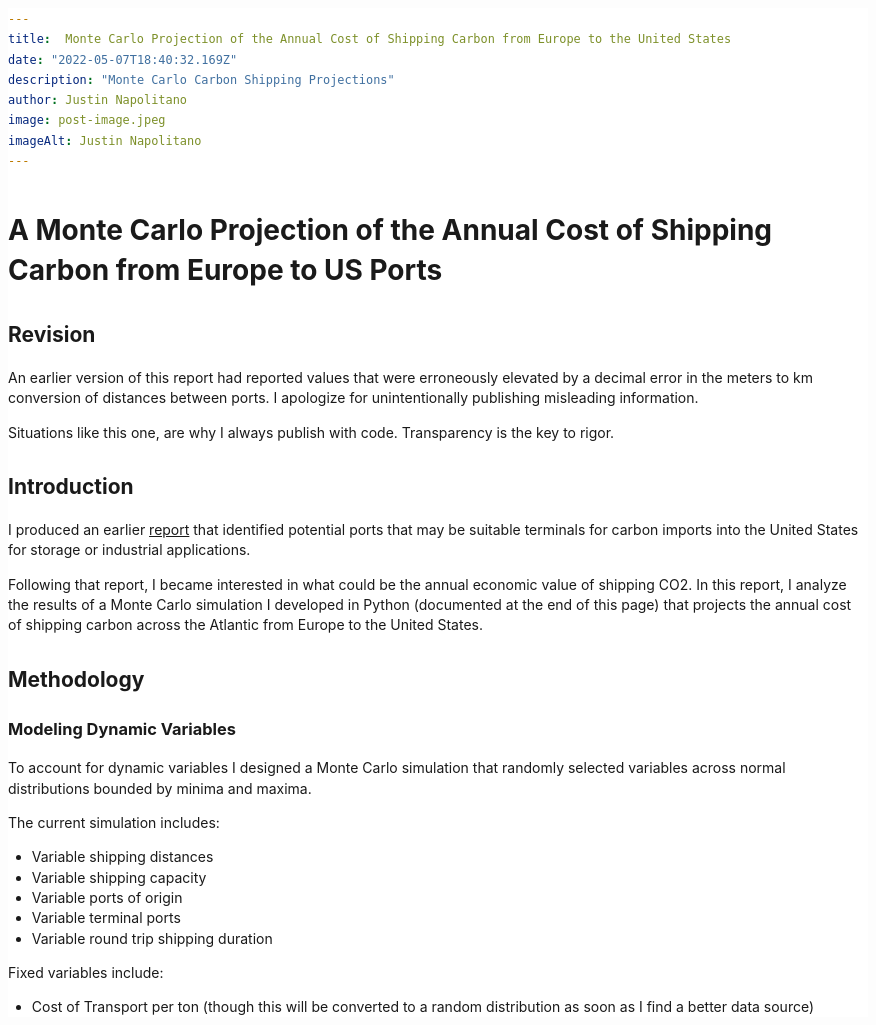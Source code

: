 ```yaml
---
title:  Monte Carlo Projection of the Annual Cost of Shipping Carbon from Europe to the United States
date: "2022-05-07T18:40:32.169Z"
description: "Monte Carlo Carbon Shipping Projections"
author: Justin Napolitano
image: post-image.jpeg
imageAlt: Justin Napolitano
---
```


# A Monte Carlo Projection of the Annual Cost of Shipping Carbon from Europe to US Ports


## Revision

An earlier version of this report had reported values that were erroneously elevated by a decimal error in the meters to km conversion of distances between ports.  I apologize for unintentionally publishing misleading information.

Situations like this one, are why I always publish with code.  Transparency is the key to rigor. 


## Introduction

I produced an earlier [report](https://blog.jnapolitano.io/wells-near-ports/) that identified potential ports that may be suitable terminals for carbon imports into the United States for storage or industrial applications.  

Following that report, I became interested in what could be the annual economic value of shipping CO2.  In this report, I analyze the results of a Monte Carlo simulation I developed in Python (documented at the end of this page) that projects the annual cost of shipping carbon across the Atlantic from Europe to the United States.


## Methodology


### Modeling Dynamic Variables
To account for dynamic variables I designed a Monte Carlo simulation that randomly selected variables across normal distributions bounded by minima and maxima.

The current simulation includes:
* Variable shipping distances
* Variable shipping capacity
* Variable ports of origin
* Variable terminal ports
* Variable round trip shipping duration

Fixed variables include:
* Cost of Transport per ton (though this will be converted to a random distribution as soon as I find a better data source)
